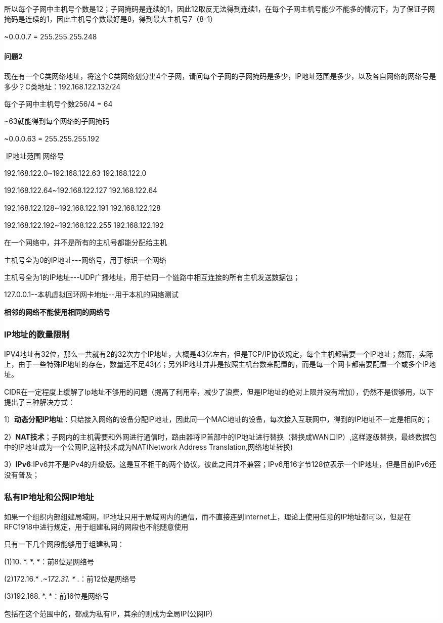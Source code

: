 所以每个子网中主机号个数是12；子网掩码是连续的1，因此12取反无法得到连续1，在每个子网主机号能少不能多的情况下，为了保证子网掩码是连续的1，因此主机号个数最好是8，得到最大主机号7（8-1）

~0.0.0.7 = 255.255.255.248

#### 问题2

现在有一个C类网络地址，将这个C类网络划分出4个子网，请问每个子网的子网掩码是多少，IP地址范围是多少，以及各自网络的网络号是多少？C类地址：192.168.122.132/24

每个子网中主机号个数256/4 = 64

~63就能得到每个网络的子网掩码

~0.0.0.63 = 255.255.255.192

​                   IP地址范围										网络号																

192.168.122.0~192.168.122.63           	192.168.122.0

192.168.122.64~192.168.122.127	  	192.168.122.64

192.168.122.128~192.168.122.191 	  192.168.122.128

192.168.122.192~192.168.122.255	   192.168.122.192



在一个网络中，并不是所有的主机号都能分配给主机

主机号全为0的IP地址---网络号，用于标识一个网络

主机号全为1的IP地址---UDP广播地址，用于给同一个链路中相互连接的所有主机发送数据包；

127.0.0.1--本机虚拟回环网卡地址--用于本机的网络测试

**相邻的网络不能使用相同的网络号**



### IP地址的数量限制

IPV4地址有32位，那么一共就有2的32次方个IP地址，大概是43亿左右，但是TCP/IP协议规定，每个主机都需要一个IP地址；然而，实际上，由于一些特殊IP地址的存在，数量远不足43亿；另外IP地址并非是按照主机台数来配置的，而是每一个网卡都需要配置一个或多个IP地址。

CIDR在一定程度上缓解了Ip地址不够用的问题（提高了利用率，减少了浪费，但是IP地址的绝对上限并没有增加），仍然不是很够用，以下提出了三种解决方式：

1）**动态分配IP地址**：只给接入网络的设备分配IP地址，因此同一个MAC地址的设备，每次接入互联网中，得到的IP地址不一定是相同的；

2）**NAT技术**；子网内的主机需要和外网进行通信时，路由器将IP首部中的IP地址进行替换（替换成WAN口IP）,这样逐级替换，最终数据包中的IP地址成为一个公网IP,这种技术成为NAT(Network Address Translation,网络地址转换)

3）**IPv6**:IPv6并不是IPv4的升级版。这是互不相干的两个协议，彼此之间并不兼容；IPv6用16字节128位表示一个IP地址，但是目前IPv6还没有普及；

### 私有IP地址和公网IP地址

如果一个组织内部组建局域网，IP地址只用于局域网内的通信，而不直接连到Internet上，理论上使用任意的IP地址都可以，但是在RFC1918中进行规定，用于组建私网的网段也不能随意使用

只有一下几个网段能够用于组建私网：

(1)10. *. *. *：前8位是网络号		

(2)172.16.* .*~172.31. * .*：前12位是网络号

(3)192.168. *. *：前16位是网络号

包括在这个范围中的，都成为私有IP，其余的则成为全局IP(公网IP)